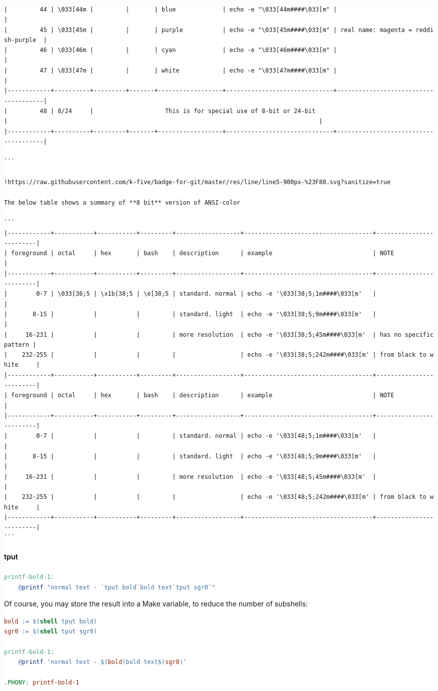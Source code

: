     |         44 | \033[44m |         |       | blue             | echo -e "\033[44m####\033[m" |                                      |
    |         45 | \033[45m |         |       | purple           | echo -e "\033[45m####\033[m" | real name: magenta = reddish-purple  |
    |         46 | \033[46m |         |       | cyan             | echo -e "\033[46m####\033[m" |                                      |
    |         47 | \033[47m |         |       | white            | echo -e "\033[47m####\033[m" |                                      |
    |------------+----------+---------+-------+------------------+------------------------------+--------------------------------------|
    |         48 | 8/24     |                    This is for special use of 8-bit or 24-bit                                            |                                                                                       |
    |------------+----------+---------+-------+------------------+------------------------------+--------------------------------------|
    
    ```
    
    !https://raw.githubusercontent.com/k-five/badge-for-git/master/res/line/line5-900px-%23F80.svg?sanitize=true
    
    The below table shows a summary of **8 bit** version of ANSI-color
    
    ```
    |------------+-----------+-----------+---------+------------------+------------------------------------+-------------------------|
    | foreground | octal     | hex       | bash    | description      | example                            | NOTE                    |
    |------------+-----------+-----------+---------+------------------+------------------------------------+-------------------------|
    |        0-7 | \033[38;5 | \x1b[38;5 | \e[38;5 | standard. normal | echo -e '\033[38;5;1m####\033[m'   |                         |
    |       8-15 |           |           |         | standard. light  | echo -e '\033[38;5;9m####\033[m'   |                         |
    |     16-231 |           |           |         | more resolution  | echo -e '\033[38;5;45m####\033[m'  | has no specific pattern |
    |    232-255 |           |           |         |                  | echo -e '\033[38;5;242m####\033[m' | from black to white     |
    |------------+-----------+-----------+---------+------------------+------------------------------------+-------------------------|
    | foreground | octal     | hex       | bash    | description      | example                            | NOTE                    |
    |------------+-----------+-----------+---------+------------------+------------------------------------+-------------------------|
    |        0-7 |           |           |         | standard. normal | echo -e '\033[48;5;1m####\033[m'   |                         |
    |       8-15 |           |           |         | standard. light  | echo -e '\033[48;5;9m####\033[m'   |                         |
    |     16-231 |           |           |         | more resolution  | echo -e '\033[48;5;45m####\033[m'  |                         |
    |    232-255 |           |           |         |                  | echo -e '\033[48;5;242m####\033[m' | from black to white     |
    |------------+-----------+-----------+---------+------------------+------------------------------------+-------------------------|
    ```
    

#### tput

```makefile
printf-bold-1:
    @printf "normal text - `tput bold`bold text`tput sgr0`"

```

Of course, you may store the result into a Make variable, to reduce the number of subshells:

```makefile
bold := $(shell tput bold)
sgr0 := $(shell tput sgr0)

printf-bold-1:
    @printf 'normal text - $(bold)bold text$(sgr0)'

.PHONY: printf-bold-1
```
